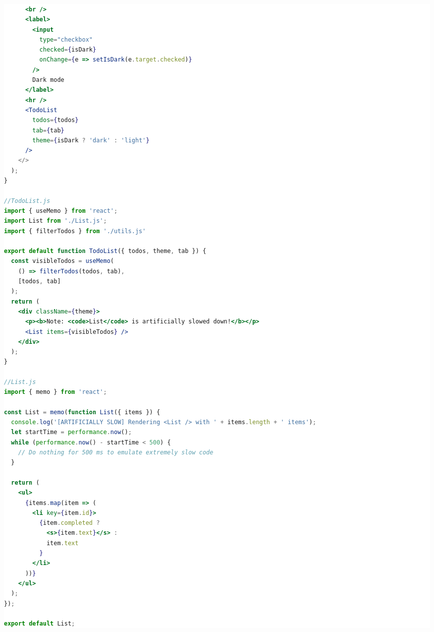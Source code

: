 ```jsx
      <br />
      <label>
        <input
          type="checkbox"
          checked={isDark}
          onChange={e => setIsDark(e.target.checked)}
        />
        Dark mode
      </label>
      <hr />
      <TodoList
        todos={todos}
        tab={tab}
        theme={isDark ? 'dark' : 'light'}
      />
    </>
  );
}

//TodoList.js
import { useMemo } from 'react';
import List from './List.js';
import { filterTodos } from './utils.js'

export default function TodoList({ todos, theme, tab }) {
  const visibleTodos = useMemo(
    () => filterTodos(todos, tab),
    [todos, tab]
  );
  return (
    <div className={theme}>
      <p><b>Note: <code>List</code> is artificially slowed down!</b></p>
      <List items={visibleTodos} />
    </div>
  );
}

//List.js
import { memo } from 'react';

const List = memo(function List({ items }) {
  console.log('[ARTIFICIALLY SLOW] Rendering <List /> with ' + items.length + ' items');
  let startTime = performance.now();
  while (performance.now() - startTime < 500) {
    // Do nothing for 500 ms to emulate extremely slow code
  }

  return (
    <ul>
      {items.map(item => (
        <li key={item.id}>
          {item.completed ?
            <s>{item.text}</s> :
            item.text
          }
        </li>
      ))}
    </ul>
  );
});

export default List;

```